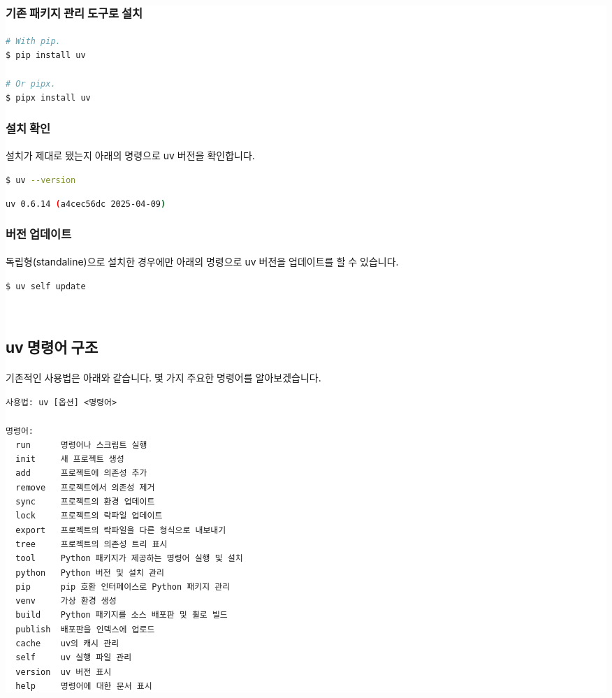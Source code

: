 ### 기존 패키지 관리 도구로 설치

```bash
# With pip.
$ pip install uv

# Or pipx.
$ pipx install uv
```

### 설치 확인

설치가 제대로 됐는지 아래의 명령으로 uv 버전을 확인합니다.

```bash
$ uv --version
```

```bash
uv 0.6.14 (a4cec56dc 2025-04-09)
```

### 버전 업데이트

독립형(standaline)으로 설치한 경우에만 아래의 명령으로 uv 버전을 업데이트를 할 수 있습니다.

```bash
$ uv self update
```

<br>

## uv 명령어 구조

기존적인 사용법은 아래와 같습니다. 몇 가지 주요한 명령어를 알아보겠습니다.

```
사용법: uv [옵션] <명령어>

명령어:
  run      명령어나 스크립트 실행
  init     새 프로젝트 생성
  add      프로젝트에 의존성 추가
  remove   프로젝트에서 의존성 제거
  sync     프로젝트의 환경 업데이트
  lock     프로젝트의 락파일 업데이트
  export   프로젝트의 락파일을 다른 형식으로 내보내기
  tree     프로젝트의 의존성 트리 표시
  tool     Python 패키지가 제공하는 명령어 실행 및 설치
  python   Python 버전 및 설치 관리
  pip      pip 호환 인터페이스로 Python 패키지 관리
  venv     가상 환경 생성
  build    Python 패키지를 소스 배포판 및 휠로 빌드
  publish  배포판을 인덱스에 업로드
  cache    uv의 캐시 관리
  self     uv 실행 파일 관리
  version  uv 버전 표시
  help     명령어에 대한 문서 표시
```
